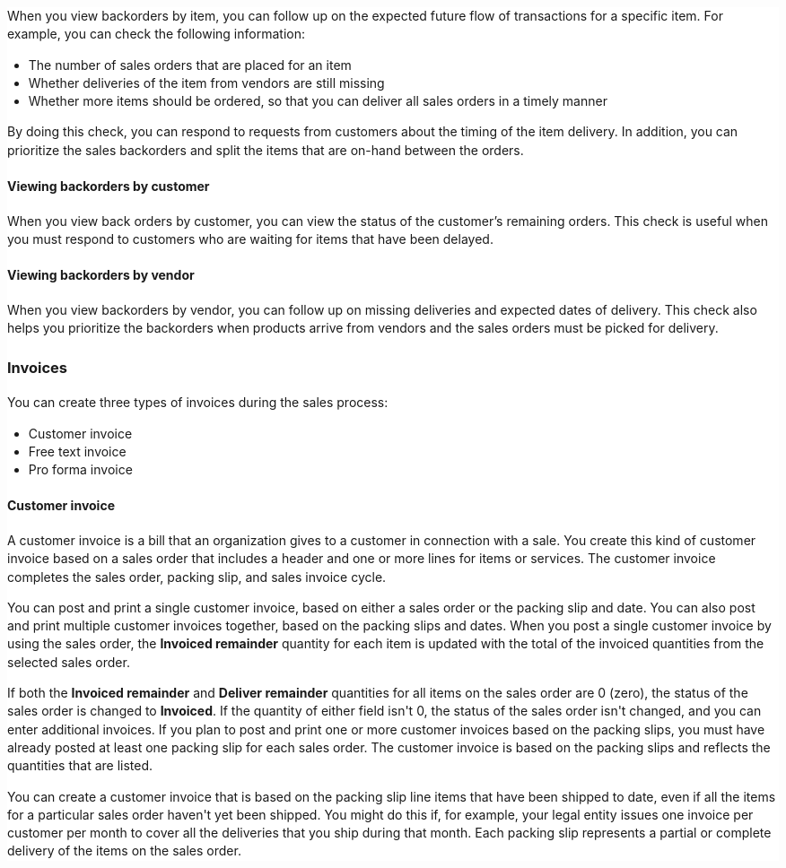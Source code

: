 When you view backorders by item, you can follow up on the expected future flow of transactions for a specific item. For example, you can check the following information:

- The number of sales orders that are placed for an item
- Whether deliveries of the item from vendors are still missing
- Whether more items should be ordered, so that you can deliver all sales orders in a timely manner

By doing this check, you can respond to requests from customers about the timing of the item delivery. In addition, you can prioritize the sales backorders and split the items that are on-hand between the orders.

#### Viewing backorders by customer

When you view back orders by customer, you can view the status of the customer’s remaining orders. This check is useful when you must respond to customers who are waiting for items that have been delayed.

#### Viewing backorders by vendor

When you view backorders by vendor, you can follow up on missing deliveries and expected dates of delivery. This check also helps you prioritize the backorders when products arrive from vendors and the sales orders must be picked for delivery.

### Invoices

You can create three types of invoices during the sales process:

- Customer invoice
- Free text invoice
- Pro forma invoice

#### Customer invoice

A customer invoice is a bill that an organization gives to a customer in connection with a sale. You create this kind of customer invoice based on a sales order that includes a header and one or more lines for items or services. The customer invoice completes the sales order, packing slip, and sales invoice cycle.  

You can post and print a single customer invoice, based on either a sales order or the packing slip and date. You can also post and print multiple customer invoices together, based on the packing slips and dates. When you post a single customer invoice by using the sales order, the **Invoiced remainder** quantity for each item is updated with the total of the invoiced quantities from the selected sales order.  

If both the **Invoiced remainder** and **Deliver remainder** quantities for all items on the sales order are 0 (zero), the status of the sales order is changed to **Invoiced**. If the quantity of either field isn't 0, the status of the sales order isn't changed, and you can enter additional invoices. If you plan to post and print one or more customer invoices based on the packing slips, you must have already posted at least one packing slip for each sales order. The customer invoice is based on the packing slips and reflects the quantities that are listed.  

You can create a customer invoice that is based on the packing slip line items that have been shipped to date, even if all the items for a particular sales order haven't yet been shipped. You might do this if, for example, your legal entity issues one invoice per customer per month to cover all the deliveries that you ship during that month. Each packing slip represents a partial or complete delivery of the items on the sales order.  

